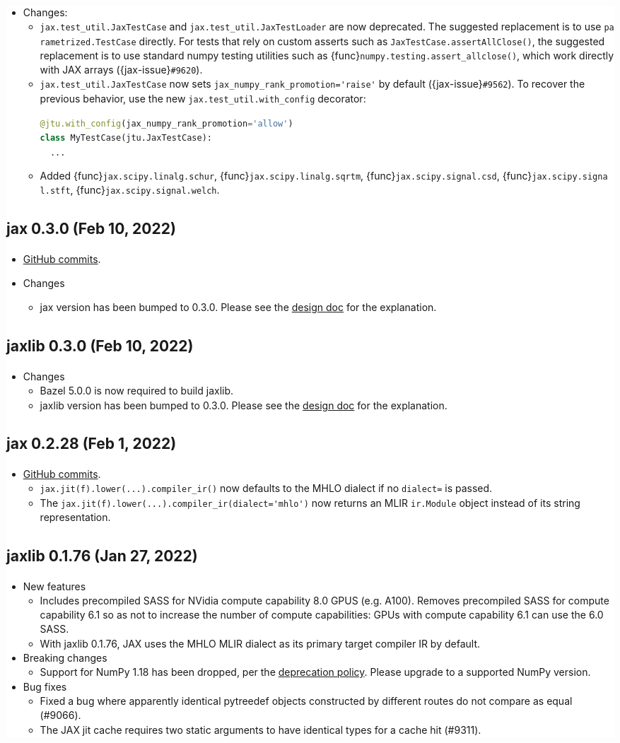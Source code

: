 * Changes:
  * `jax.test_util.JaxTestCase` and `jax.test_util.JaxTestLoader` are now deprecated.
    The suggested replacement is to use `parametrized.TestCase` directly. For tests that
    rely on custom asserts such as `JaxTestCase.assertAllClose()`, the suggested replacement
    is to use standard numpy testing utilities such as {func}`numpy.testing.assert_allclose()`,
    which work directly with JAX arrays ({jax-issue}`#9620`).
  * `jax.test_util.JaxTestCase` now sets `jax_numpy_rank_promotion='raise'` by default
    ({jax-issue}`#9562`). To recover the previous behavior, use the new
    `jax.test_util.with_config` decorator:
    ```python
    @jtu.with_config(jax_numpy_rank_promotion='allow')
    class MyTestCase(jtu.JaxTestCase):
      ...
    ```
  * Added {func}`jax.scipy.linalg.schur`, {func}`jax.scipy.linalg.sqrtm`,
    {func}`jax.scipy.signal.csd`, {func}`jax.scipy.signal.stft`,
    {func}`jax.scipy.signal.welch`.


## jax 0.3.0 (Feb 10, 2022)
* [GitHub
  commits](https://github.com/google/jax/compare/jax-v0.2.28...jax-v0.3.0).

* Changes
  * jax version has been bumped to 0.3.0. Please see the [design doc](https://jax.readthedocs.io/en/latest/design_notes/jax_versioning.html)
    for the explanation.

## jaxlib 0.3.0 (Feb 10, 2022)
* Changes
  * Bazel 5.0.0 is now required to build jaxlib.
  * jaxlib version has been bumped to 0.3.0. Please see the [design doc](https://jax.readthedocs.io/en/latest/design_notes/jax_versioning.html)
    for the explanation.

## jax 0.2.28 (Feb 1, 2022)
* [GitHub
  commits](https://github.com/google/jax/compare/jax-v0.2.27...jax-v0.2.28).
  * `jax.jit(f).lower(...).compiler_ir()` now defaults to the MHLO dialect if no
    `dialect=` is passed.
  * The `jax.jit(f).lower(...).compiler_ir(dialect='mhlo')` now returns an MLIR
    `ir.Module` object instead of its string representation.

## jaxlib 0.1.76 (Jan 27, 2022)

* New features
  * Includes precompiled SASS for NVidia compute capability 8.0 GPUS
    (e.g. A100). Removes precompiled SASS for compute capability 6.1 so as not
    to increase the number of compute capabilities: GPUs with compute capability
    6.1 can use the 6.0 SASS.
  * With jaxlib 0.1.76, JAX uses the MHLO MLIR dialect as its primary target compiler IR
    by default.
* Breaking changes
  * Support for NumPy 1.18 has been dropped, per the
    [deprecation policy](https://jax.readthedocs.io/en/latest/deprecation.html).
    Please upgrade to a supported NumPy version.
* Bug fixes
  * Fixed a bug where apparently identical pytreedef objects constructed by different routes
    do not compare as equal (#9066).
  * The JAX jit cache requires two static arguments to have identical types for a cache hit (#9311).
